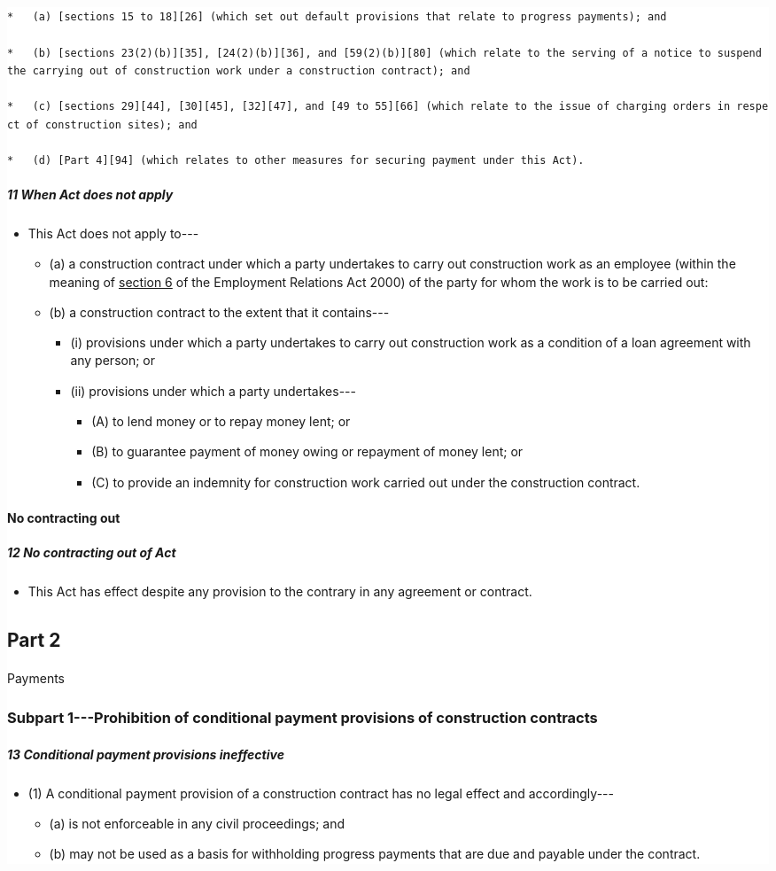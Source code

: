     *   (a) [sections 15 to 18][26] (which set out default provisions that relate to progress payments); and
    
    *   (b) [sections 23(2)(b)][35], [24(2)(b)][36], and [59(2)(b)][80] (which relate to the serving of a notice to suspend the carrying out of construction work under a construction contract); and
    
    *   (c) [sections 29][44], [30][45], [32][47], and [49 to 55][66] (which relate to the issue of charging orders in respect of construction sites); and
    
    *   (d) [Part 4][94] (which relates to other measures for securing payment under this Act).
    
    

##### 11 When Act does not apply
    
*   This Act does not apply to---
        
    *   (a) a construction contract under which a party undertakes to carry out construction work as an employee (within the meaning of [section 6][119] of the Employment Relations Act 2000) of the party for whom the work is to be carried out:
    
    *   (b) a construction contract to the extent that it contains---
            
        *   (i) provisions under which a party undertakes to carry out construction work as a condition of a loan agreement with any person; or
        
        *   (ii) provisions under which a party undertakes---
                
            *   (A) to lend money or to repay money lent; or
            
            *   (B) to guarantee payment of money owing or repayment of money lent; or
            
            *   (C) to provide an indemnity for construction work carried out under the construction contract.
            
            
        
        
    
    

#### No contracting out

##### 12 No contracting out of Act
    
*   This Act has effect despite any provision to the contrary in any agreement or contract.

## Part 2  
Payments

### Subpart 1---Prohibition of conditional payment provisions of construction contracts

##### 13 Conditional payment provisions ineffective
    
*   (1) A conditional payment provision of a construction contract has no legal effect and accordingly---
        
    *   (a) is not enforceable in any civil proceedings; and
    
    *   (b) may not be used as a basis for withholding progress payments that are due and payable under the contract.
    

[0]: http://www.legislation.govt.nz/act/public/2002/0046/latest/link.aspx?id=DLM195466
[1]: http://www.legislation.govt.nz/act/public/2002/0046/latest/whole.html#DLM163062
[2]: http://www.legislation.govt.nz/act/public/2002/0046/latest/whole.html#DLM163063
[3]: http://www.legislation.govt.nz/act/public/2002/0046/latest/whole.html#DLM163064
[4]: http://www.legislation.govt.nz/act/public/2002/0046/latest/whole.html#DLM163065
[5]: http://www.legislation.govt.nz/act/public/2002/0046/latest/whole.html#DLM163066
[6]: http://www.legislation.govt.nz/act/public/2002/0046/latest/whole.html#DLM163067
[7]: http://www.legislation.govt.nz/act/public/2002/0046/latest/whole.html#DLM163068
[8]: http://www.legislation.govt.nz/act/public/2002/0046/latest/whole.html#DLM163069
[9]: http://www.legislation.govt.nz/act/public/2002/0046/latest/whole.html#DLM163070
[10]: http://www.legislation.govt.nz/act/public/2002/0046/latest/whole.html#DLM163241
[11]: http://www.legislation.govt.nz/act/public/2002/0046/latest/whole.html#DLM163244
[12]: http://www.legislation.govt.nz/act/public/2002/0046/latest/whole.html#DLM163263
[13]: http://www.legislation.govt.nz/act/public/2002/0046/latest/whole.html#DLM163264
[14]: http://www.legislation.govt.nz/act/public/2002/0046/latest/whole.html#DLM163265
[15]: http://www.legislation.govt.nz/act/public/2002/0046/latest/whole.html#DLM163266
[16]: http://www.legislation.govt.nz/act/public/2002/0046/latest/whole.html#DLM163267
[17]: http://www.legislation.govt.nz/act/public/2002/0046/latest/whole.html#DLM163268
[18]: http://www.legislation.govt.nz/act/public/2002/0046/latest/whole.html#DLM163269
[19]: http://www.legislation.govt.nz/act/public/2002/0046/latest/whole.html#DLM163270
[20]: http://www.legislation.govt.nz/act/public/2002/0046/latest/whole.html#DLM163271
[21]: http://www.legislation.govt.nz/act/public/2002/0046/latest/whole.html#DLM163272
[22]: http://www.legislation.govt.nz/act/public/2002/0046/latest/whole.html#DLM163280
[23]: http://www.legislation.govt.nz/act/public/2002/0046/latest/whole.html#DLM163281
[24]: http://www.legislation.govt.nz/act/public/2002/0046/latest/whole.html#DLM163282
[25]: http://www.legislation.govt.nz/act/public/2002/0046/latest/whole.html#DLM163283
[26]: http://www.legislation.govt.nz/act/public/2002/0046/latest/whole.html#DLM163284
[27]: http://www.legislation.govt.nz/act/public/2002/0046/latest/whole.html#DLM163285
[28]: http://www.legislation.govt.nz/act/public/2002/0046/latest/whole.html#DLM163286
[29]: http://www.legislation.govt.nz/act/public/2002/0046/latest/whole.html#DLM163288
[30]: http://www.legislation.govt.nz/act/public/2002/0046/latest/whole.html#DLM163289
[31]: http://www.legislation.govt.nz/act/public/2002/0046/latest/whole.html#DLM163290
[32]: http://www.legislation.govt.nz/act/public/2002/0046/latest/whole.html#DLM163299
[33]: http://www.legislation.govt.nz/act/public/2002/0046/latest/whole.html#DLM163400
[34]: http://www.legislation.govt.nz/act/public/2002/0046/latest/whole.html#DLM163401
[35]: http://www.legislation.govt.nz/act/public/2002/0046/latest/whole.html#DLM163402
[36]: http://www.legislation.govt.nz/act/public/2002/0046/latest/whole.html#DLM163403
[37]: http://www.legislation.govt.nz/act/public/2002/0046/latest/whole.html#DLM163404
[38]: http://www.legislation.govt.nz/act/public/2002/0046/latest/whole.html#DLM163405
[39]: http://www.legislation.govt.nz/act/public/2002/0046/latest/whole.html#DLM163406
[40]: http://www.legislation.govt.nz/act/public/2002/0046/latest/whole.html#DLM163407
[41]: http://www.legislation.govt.nz/act/public/2002/0046/latest/whole.html#DLM163408
[42]: http://www.legislation.govt.nz/act/public/2002/0046/latest/whole.html#DLM163412
[43]: http://www.legislation.govt.nz/act/public/2002/0046/latest/whole.html#DLM163413
[44]: http://www.legislation.govt.nz/act/public/2002/0046/latest/whole.html#DLM163415
[45]: http://www.legislation.govt.nz/act/public/2002/0046/latest/whole.html#DLM163416
[46]: http://www.legislation.govt.nz/act/public/2002/0046/latest/whole.html#DLM163417
[47]: http://www.legislation.govt.nz/act/public/2002/0046/latest/whole.html#DLM163418
[48]: http://www.legislation.govt.nz/act/public/2002/0046/latest/whole.html#DLM163419
[49]: http://www.legislation.govt.nz/act/public/2002/0046/latest/whole.html#DLM163420
[50]: http://www.legislation.govt.nz/act/public/2002/0046/latest/whole.html#DLM163421
[51]: http://www.legislation.govt.nz/act/public/2002/0046/latest/whole.html#DLM163422
[52]: http://www.legislation.govt.nz/act/public/2002/0046/latest/whole.html#DLM163424
[53]: http://www.legislation.govt.nz/act/public/2002/0046/latest/whole.html#DLM163425
[54]: http://www.legislation.govt.nz/act/public/2002/0046/latest/whole.html#DLM163426
[55]: http://www.legislation.govt.nz/act/public/2002/0046/latest/whole.html#DLM163427
[56]: http://www.legislation.govt.nz/act/public/2002/0046/latest/whole.html#DLM163428
[57]: http://www.legislation.govt.nz/act/public/2002/0046/latest/whole.html#DLM163429
[58]: http://www.legislation.govt.nz/act/public/2002/0046/latest/whole.html#DLM163430
[59]: http://www.legislation.govt.nz/act/public/2002/0046/latest/whole.html#DLM163431
[60]: http://www.legislation.govt.nz/act/public/2002/0046/latest/whole.html#DLM163432
[61]: http://www.legislation.govt.nz/act/public/2002/0046/latest/whole.html#DLM163433
[62]: http://www.legislation.govt.nz/act/public/2002/0046/latest/whole.html#DLM163434
[63]: http://www.legislation.govt.nz/act/public/2002/0046/latest/whole.html#DLM163435
[64]: http://www.legislation.govt.nz/act/public/2002/0046/latest/whole.html#DLM163436
[65]: http://www.legislation.govt.nz/act/public/2002/0046/latest/whole.html#DLM163437
[66]: http://www.legislation.govt.nz/act/public/2002/0046/latest/whole.html#DLM163438
[67]: http://www.legislation.govt.nz/act/public/2002/0046/latest/whole.html#DLM163439
[68]: http://www.legislation.govt.nz/act/public/2002/0046/latest/whole.html#DLM163440
[69]: http://www.legislation.govt.nz/act/public/2002/0046/latest/whole.html#DLM163441
[70]: http://www.legislation.govt.nz/act/public/2002/0046/latest/whole.html#DLM163442
[71]: http://www.legislation.govt.nz/act/public/2002/0046/latest/whole.html#DLM163443
[72]: http://www.legislation.govt.nz/act/public/2002/0046/latest/whole.html#DLM163444
[73]: http://www.legislation.govt.nz/act/public/2002/0046/latest/whole.html#DLM163445
[74]: http://www.legislation.govt.nz/act/public/2002/0046/latest/whole.html#DLM163446
[75]: http://www.legislation.govt.nz/act/public/2002/0046/latest/whole.html#DLM163447
[76]: http://www.legislation.govt.nz/act/public/2002/0046/latest/whole.html#DLM163448
[77]: http://www.legislation.govt.nz/act/public/2002/0046/latest/whole.html#DLM163449
[78]: http://www.legislation.govt.nz/act/public/2002/0046/latest/whole.html#DLM163450
[79]: http://www.legislation.govt.nz/act/public/2002/0046/latest/whole.html#DLM163451
[80]: http://www.legislation.govt.nz/act/public/2002/0046/latest/whole.html#DLM163452
[81]: http://www.legislation.govt.nz/act/public/2002/0046/latest/whole.html#DLM163456
[82]: http://www.legislation.govt.nz/act/public/2002/0046/latest/whole.html#DLM163457
[83]: http://www.legislation.govt.nz/act/public/2002/0046/latest/whole.html#DLM163458
[84]: http://www.legislation.govt.nz/act/public/2002/0046/latest/whole.html#DLM163459
[85]: http://www.legislation.govt.nz/act/public/2002/0046/latest/whole.html#DLM163460
[86]: http://www.legislation.govt.nz/act/public/2002/0046/latest/whole.html#DLM163461
[87]: http://www.legislation.govt.nz/act/public/2002/0046/latest/whole.html#DLM163462
[88]: http://www.legislation.govt.nz/act/public/2002/0046/latest/whole.html#DLM163463
[89]: http://www.legislation.govt.nz/act/public/2002/0046/latest/whole.html#DLM163464
[90]: http://www.legislation.govt.nz/act/public/2002/0046/latest/whole.html#DLM163465
[91]: http://www.legislation.govt.nz/act/public/2002/0046/latest/whole.html#DLM163466
[92]: http://www.legislation.govt.nz/act/public/2002/0046/latest/whole.html#DLM163467
[93]: http://www.legislation.govt.nz/act/public/2002/0046/latest/whole.html#DLM163468
[94]: http://www.legislation.govt.nz/act/public/2002/0046/latest/whole.html#DLM163470
[95]: http://www.legislation.govt.nz/act/public/2002/0046/latest/whole.html#DLM163471
[96]: http://www.legislation.govt.nz/act/public/2002/0046/latest/whole.html#DLM163472
[97]: http://www.legislation.govt.nz/act/public/2002/0046/latest/whole.html#DLM163475
[98]: http://www.legislation.govt.nz/act/public/2002/0046/latest/whole.html#DLM163476
[99]: http://www.legislation.govt.nz/act/public/2002/0046/latest/whole.html#DLM163477
[100]: http://www.legislation.govt.nz/act/public/2002/0046/latest/whole.html#DLM163478
[101]: http://www.legislation.govt.nz/act/public/2002/0046/latest/whole.html#DLM163479
[102]: http://www.legislation.govt.nz/act/public/2002/0046/latest/whole.html#DLM163480
[103]: http://www.legislation.govt.nz/act/public/2002/0046/latest/whole.html#DLM163481
[104]: http://www.legislation.govt.nz/act/public/2002/0046/latest/whole.html#DLM163482
[105]: http://www.legislation.govt.nz/act/public/2002/0046/latest/whole.html#DLM163483
[106]: http://www.legislation.govt.nz/act/public/2002/0046/latest/whole.html#DLM163484
[107]: http://www.legislation.govt.nz/act/public/2002/0046/latest/whole.html#DLM163485
[108]: http://www.legislation.govt.nz/act/public/2002/0046/latest/whole.html#DLM163486
[109]: http://www.legislation.govt.nz/act/public/2002/0046/latest/whole.html#DLM163487
[110]: http://www.legislation.govt.nz/act/public/2002/0046/latest/whole.html#DLM163488
[111]: http://www.legislation.govt.nz/act/public/2002/0046/latest/whole.html#DLM163489
[112]: http://www.legislation.govt.nz/act/public/2002/0046/latest/link.aspx?id=DLM403282
[113]: http://www.legislation.govt.nz/act/public/2002/0046/latest/link.aspx?id=DLM133619
[114]: http://www.legislation.govt.nz/act/public/2002/0046/latest/link.aspx?id=DLM139987
[115]: http://www.legislation.govt.nz/act/public/2002/0046/latest/link.aspx?id=DLM172479
[116]: http://www.legislation.govt.nz/act/public/2002/0046/latest/link.aspx?id=DLM139980
[117]: http://www.legislation.govt.nz/act/public/2002/0046/latest/link.aspx?id=DLM384385
[118]: http://www.legislation.govt.nz/act/public/2002/0046/latest/link.aspx?id=DLM333795
[119]: http://www.legislation.govt.nz/act/public/2002/0046/latest/link.aspx?id=DLM58619
[120]: http://www.legislation.govt.nz/act/public/2002/0046/latest/link.aspx?id=DLM405713
[121]: http://www.legislation.govt.nz/act/public/2002/0046/latest/link.aspx?id=DLM32826
[122]: http://www.legislation.govt.nz/act/public/2002/0046/latest/link.aspx?id=DLM403529
[123]: http://www.legislation.govt.nz/act/public/2002/0046/latest/link.aspx?id=DLM404184
[124]: http://www.legislation.govt.nz/act/public/2002/0046/latest/link.aspx?id=DLM243611
[125]: http://www.legislation.govt.nz/act/public/2002/0046/latest/link.aspx?id=DLM2033100
[126]: http://www.legislation.govt.nz/act/public/2002/0046/latest/link.aspx?id=DLM2033127
[127]: http://www.legislation.govt.nz/act/public/2002/0046/latest/link.aspx?id=DLM385968
[128]: http://www.legislation.govt.nz/act/public/2002/0046/latest/link.aspx?id=DLM144948
[129]: http://www.legislation.govt.nz/act/public/2002/0046/latest/link.aspx?id=DLM321697
[130]: http://www.legislation.govt.nz/act/public/2002/0046/latest/link.aspx?id=DLM2033287
[131]: http://www.legislation.govt.nz/act/public/2002/0046/latest/link.aspx?id=DLM387857
[132]: http://www.legislation.govt.nz/act/public/2002/0046/latest/link.aspx?id=DLM31565
[133]: http://www.legislation.govt.nz/act/public/2002/0046/latest/link.aspx?id=DLM154671
[134]: http://www.legislation.govt.nz/act/public/2002/0046/latest/link.aspx?id=DLM242775
[135]: http://www.legislation.govt.nz/act/public/2002/0046/latest/link.aspx?id=DLM146601
[136]: http://www.pco.parliament.govt.nz/reprints/
[137]: http://www.legislation.govt.nz/act/public/2002/0046/latest/link.aspx?id=DLM195439
[138]: http://www.pco.parliament.govt.nz/editorial-conventions/
[139]: http://www.legislation.govt.nz/act/public/2002/0046/latest/link.aspx?id=DLM195468
[140]: http://www.legislation.govt.nz/act/public/2002/0046/latest/link.aspx?id=DLM195470